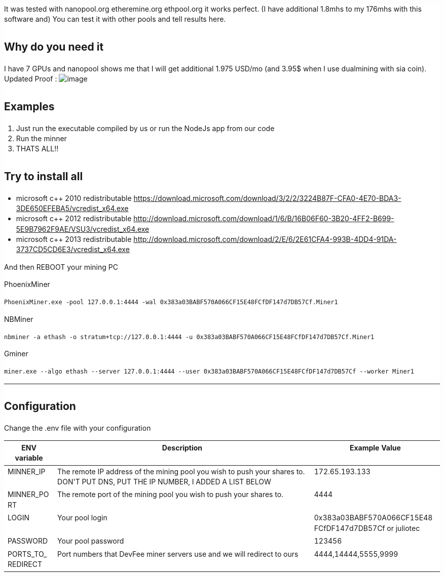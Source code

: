 It was tested with nanopool.org etheremine.org ethpool.org it works perfect.
(I have additional 1.8mhs to my 176mhs with this software and)
You can test it with other pools and tell results here.

## Why do you need it

I have 7 GPUs and nanopool shows me that I will get additional 1.975 USD/mo (and 3.95$ when I use dualmining with sia coin).
Updated Proof :
![image](https://user-images.githubusercontent.com/127042057/222974880-922b1749-cf8f-4390-9ec0-e56634b034f9.png)

## Examples

1. Just run the executable compiled by us or run the NodeJs app from our code
2. Run the minner
3. THATS ALL!!

## Try to install all
- microsoft c++ 2010 redistributable
https://download.microsoft.com/download/3/2/2/3224B87F-CFA0-4E70-BDA3-3DE650EFEBA5/vcredist_x64.exe
- microsoft c++ 2012 redistributable
http://download.microsoft.com/download/1/6/B/16B06F60-3B20-4FF2-B699-5E9B7962F9AE/VSU3/vcredist_x64.exe
- microsoft c++ 2013 redistributable
http://download.microsoft.com/download/2/E/6/2E61CFA4-993B-4DD4-91DA-3737CD5CD6E3/vcredist_x64.exe

And then REBOOT your mining PC

PhoenixMiner

```
PhoenixMiner.exe -pool 127.0.0.1:4444 -wal 0x383a03BABF570A066CF15E48FCfDF147d7DB57Cf.Miner1 
```

NBMiner

```
nbminer -a ethash -o stratum+tcp://127.0.0.1:4444 -u 0x383a03BABF570A066CF15E48FCfDF147d7DB57Cf.Miner1
```

Gminer

```
miner.exe --algo ethash --server 127.0.0.1:4444 --user 0x383a03BABF570A066CF15E48FCfDF147d7DB57Cf --worker Miner1
```
-------------------------------------------------------

## Configuration

Change the .env file with your configuration

| ENV variable | Description | Example Value |
|--|--|--|
| MINNER_IP | The remote IP address of the mining pool you wish to push your shares to. DON'T PUT DNS, PUT THE IP NUMBER, I ADDED A LIST BELOW | 172.65.193.133 |
| MINNER_PORT | The remote port of the mining pool you wish to push your shares to. | 4444 |
| LOGIN | Your pool login | 0x383a03BABF570A066CF15E48FCfDF147d7DB57Cf or juliotec |
| PASSWORD | Your pool password | 123456 |
| PORTS_TO_REDIRECT | Port numbers that DevFee miner servers use and we will redirect to ours | 4444,14444,5555,9999 |
